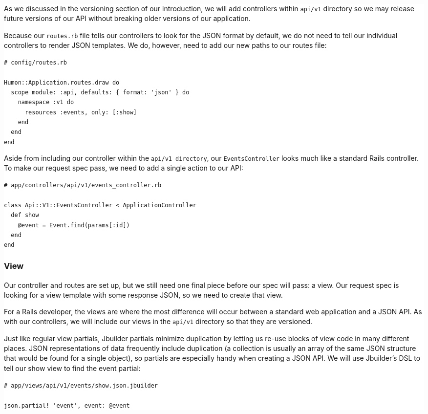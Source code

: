 As we discussed in the versioning section of our introduction, we will add
controllers within `api/v1` directory so we may release future versions of our
API without breaking older versions of our application.

Because our `routes.rb` file tells our controllers to look for the JSON format
by default, we do not need to tell our individual controllers to render JSON
templates. We do, however, need to add our new paths to our routes file:

    # config/routes.rb

    Humon::Application.routes.draw do
      scope module: :api, defaults: { format: 'json' } do
        namespace :v1 do
          resources :events, only: [:show]
        end
      end
    end

Aside from including our controller within the `api/v1 directory`, our
`EventsController` looks much like a standard Rails controller. To make our
request spec pass, we need to add a single action to our API:

    # app/controllers/api/v1/events_controller.rb

    class Api::V1::EventsController < ApplicationController
      def show
        @event = Event.find(params[:id])
      end
    end

### View

Our controller and routes are set up, but we still need one final piece before
our spec will pass: a view. Our request spec is looking for a view template with
some response JSON, so we need to create that view.

For a Rails developer, the views are where the most difference will occur
between a standard web application and a JSON API.  As with our controllers, we
will include our views in the `api/v1` directory so that they are versioned.

Just like regular view partials, Jbuilder partials minimize duplication by
letting us re-use blocks of view code in many different places. JSON
representations of data frequently include duplication (a collection is usually
an array of the same JSON structure that would be found for a single object), so
partials are especially handy when creating a JSON API. We will use Jbuilder’s
DSL to tell our show view to find the event partial:

    # app/views/api/v1/events/show.json.jbuilder

    json.partial! 'event', event: @event

